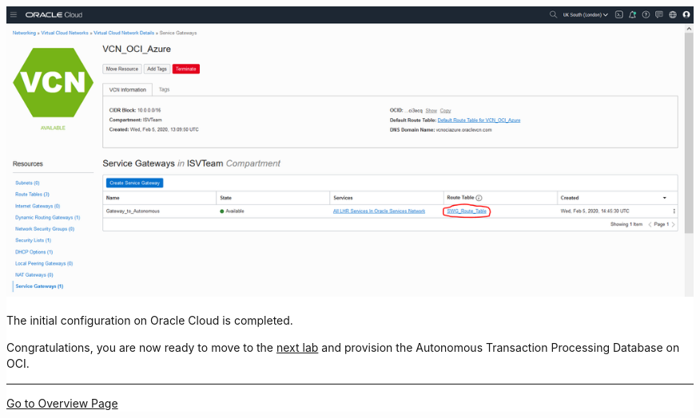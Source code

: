 ![](./images/200/RouteTableSWGassociationConfirmed.PNG)

The initial configuration on Oracle Cloud is completed.

Congratulations, you are now ready to move to the [next lab](LabGuide300ProvisionAutonomousDatabase.md) and provision the Autonomous Transaction Processing Database on OCI.

------

[Go to Overview Page](README.md)

